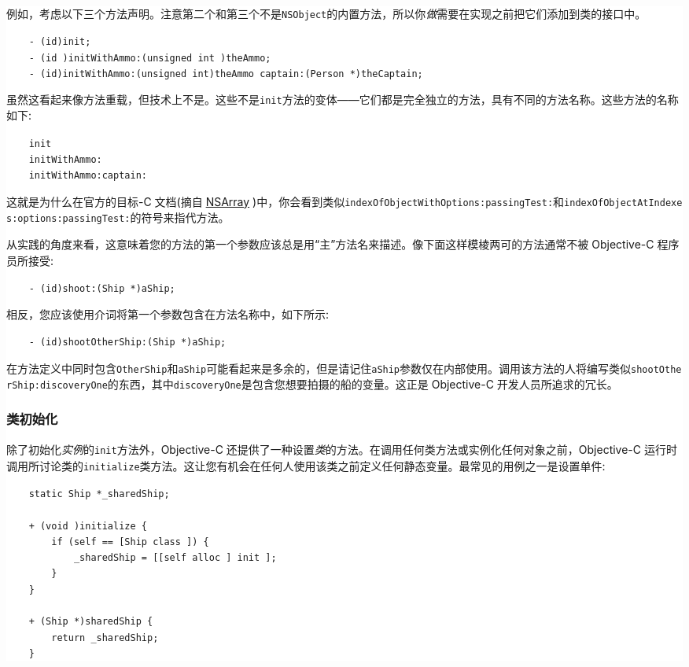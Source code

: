 例如，考虑以下三个方法声明。注意第二个和第三个不是`NSObject`的内置方法，所以你*做*需要在实现之前把它们添加到类的接口中。

```objc
    - (id)init;
    - (id )initWithAmmo:(unsigned int )theAmmo;
    - (id)initWithAmmo:(unsigned int)theAmmo captain:(Person *)theCaptain;

```

虽然这看起来像方法重载，但技术上不是。这些不是`init`方法的变体——它们都是完全独立的方法，具有不同的方法名称。这些方法的名称如下:

```objc
    init
    initWithAmmo:
    initWithAmmo:captain:

```

这就是为什么在官方的目标-C 文档(摘自 [NSArray](http://developer.apple.com/library/ios/#Documentation/Cocoa/Reference/Foundation/Classes/NSArray_Class/NSArray.html%23//apple_ref/doc/uid/TP40003620) )中，你会看到类似`indexOfObjectWithOptions:passingTest:`和`indexOfObjectAtIndexes:options:passingTest:`的符号来指代方法。

从实践的角度来看，这意味着您的方法的第一个参数应该总是用“主”方法名来描述。像下面这样模棱两可的方法通常不被 Objective-C 程序员所接受:

```objc
    - (id)shoot:(Ship *)aShip;

```

相反，您应该使用介词将第一个参数包含在方法名称中，如下所示:

```objc
    - (id)shootOtherShip:(Ship *)aShip;

```

在方法定义中同时包含`OtherShip`和`aShip`可能看起来是多余的，但是请记住`aShip`参数仅在内部使用。调用该方法的人将编写类似`shootOtherShip:discoveryOne`的东西，其中`discoveryOne`是包含您想要拍摄的船的变量。这正是 Objective-C 开发人员所追求的冗长。

### 类初始化

除了初始化*实例*的`init`方法外，Objective-C 还提供了一种设置*类*的方法。在调用任何类方法或实例化任何对象之前，Objective-C 运行时调用所讨论类的`initialize`类方法。这让您有机会在任何人使用该类之前定义任何静态变量。最常见的用例之一是设置单件:

```objc
    static Ship *_sharedShip;

    + (void )initialize {
        if (self == [Ship class ]) {
            _sharedShip = [[self alloc ] init ];
        }
    }

    + (Ship *)sharedShip {
        return _sharedShip;
    }

```
